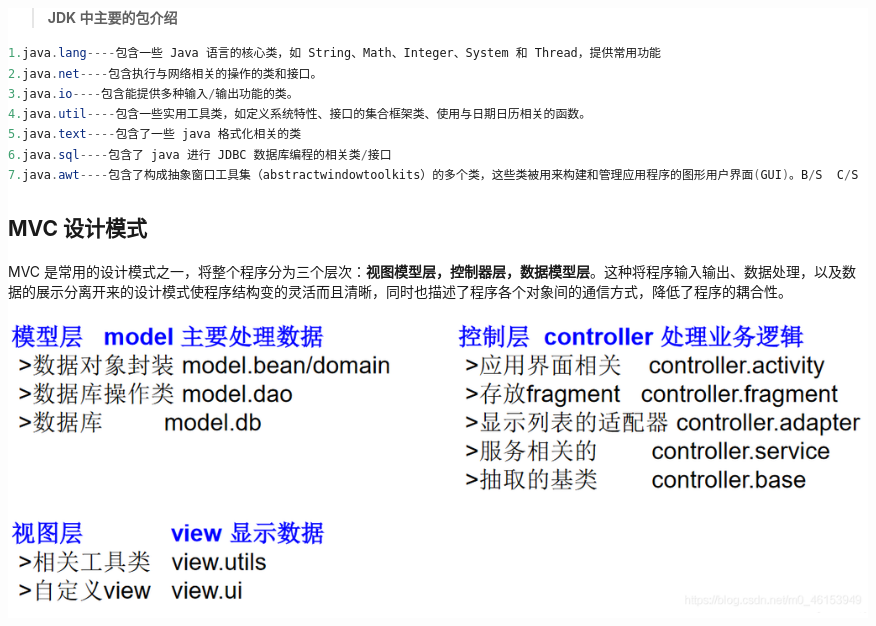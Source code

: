 > **JDK 中主要的包介绍**

```java
1.java.lang----包含一些 Java 语言的核心类，如 String、Math、Integer、System 和 Thread，提供常用功能
2.java.net----包含执行与网络相关的操作的类和接口。
3.java.io----包含能提供多种输入/输出功能的类。
4.java.util----包含一些实用工具类，如定义系统特性、接口的集合框架类、使用与日期日历相关的函数。
5.java.text----包含了一些 java 格式化相关的类
6.java.sql----包含了 java 进行 JDBC 数据库编程的相关类/接口
7.java.awt----包含了构成抽象窗口工具集（abstractwindowtoolkits）的多个类，这些类被用来构建和管理应用程序的图形用户界面(GUI)。B/S  C/S
```

## MVC 设计模式

MVC 是常用的设计模式之一，将整个程序分为三个层次：**视图模型层，控制器层，数据模型层**。这种将程序输入输出、数据处理，以及数据的展示分离开来的设计模式使程序结构变的灵活而且清晰，同时也描述了程序各个对象间的通信方式，降低了程序的耦合性。

![](./assets/9f9ff69148f88dede9093114379f7173.png) 
